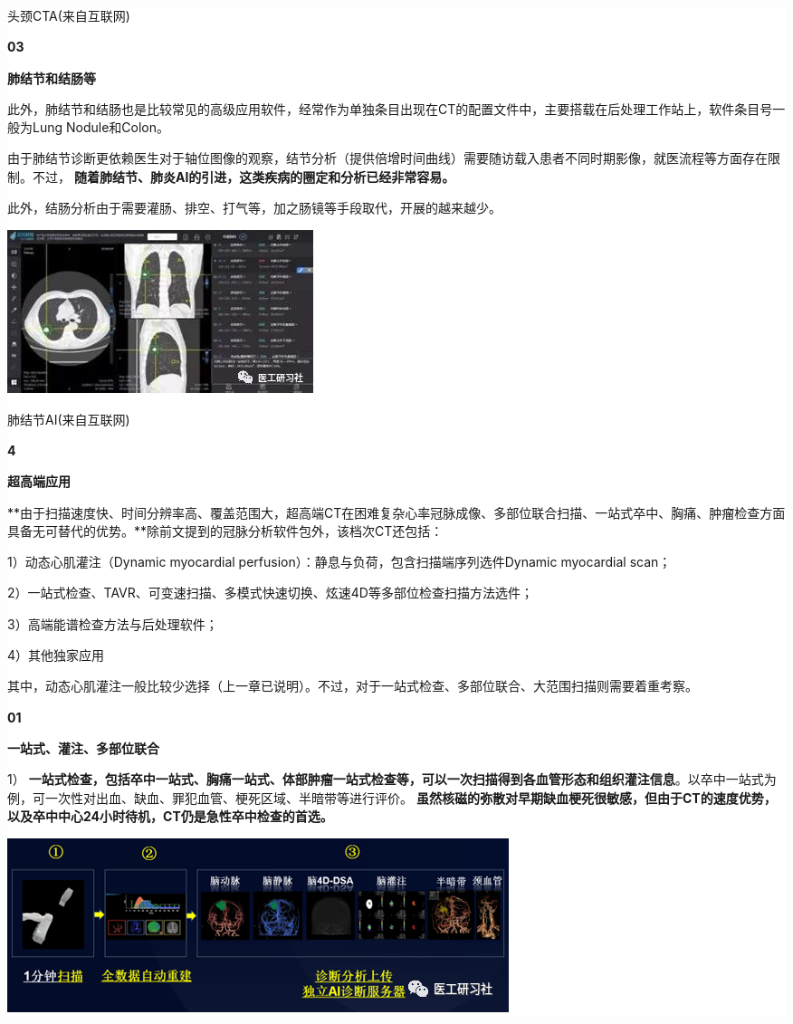 头颈CTA(来自互联网)

**03**

**肺结节和结肠等**

此外，肺结节和结肠也是比较常见的高级应用软件，经常作为单独条目出现在CT的配置文件中，主要搭载在后处理工作站上，软件条目号一般为Lung Nodule和Colon。

由于肺结节诊断更依赖医生对于轴位图像的观察，结节分析（提供倍增时间曲线）需要随访载入患者不同时期影像，就医流程等方面存在限制。不过，   **随着肺结节、肺炎AI的引进，这类疾病的圈定和分析已经非常容易。**  

此外，结肠分析由于需要灌肠、排空、打气等，加之肠镜等手段取代，开展的越来越少。

![44751657841490459](vx_images/163965815247554.jpeg)

肺结节AI(来自互联网)

**4**

**超高端应用**

**由于扫描速度快、时间分辨率高、覆盖范围大，超高端CT在困难复杂心率冠脉成像、多部位联合扫描、一站式卒中、胸痛、肿瘤检查方面具备无可替代的优势。**除前文提到的冠脉分析软件包外，该档次CT还包括：

1）动态心肌灌注（Dynamic myocardial perfusion）：静息与负荷，包含扫描端序列选件Dynamic myocardial scan；

2）一站式检查、TAVR、可变速扫描、多模式快速切换、炫速4D等多部位检查扫描方法选件；

3）高端能谱检查方法与后处理软件；

4）其他独家应用

其中，动态心肌灌注一般比较少选择（上一章已说明）。不过，对于一站式检查、多部位联合、大范围扫描则需要着重考察。

**01**

**一站式、灌注、多部位联合**

1）  **一站式检查，包括卒中一站式、胸痛一站式、体部肿瘤一站式检查等，可以一次扫描得到各血管形态和组织灌注信息**。以卒中一站式为例，可一次性对出血、缺血、罪犯血管、梗死区域、半暗带等进行评价。  **虽然核磁的弥散对早期缺血梗死很敏感，但由于CT的速度优势，以及卒中中心24小时待机，CT仍是急性卒中检查的首选。**

![14901657841490571](vx_images/160885815249038.png)
